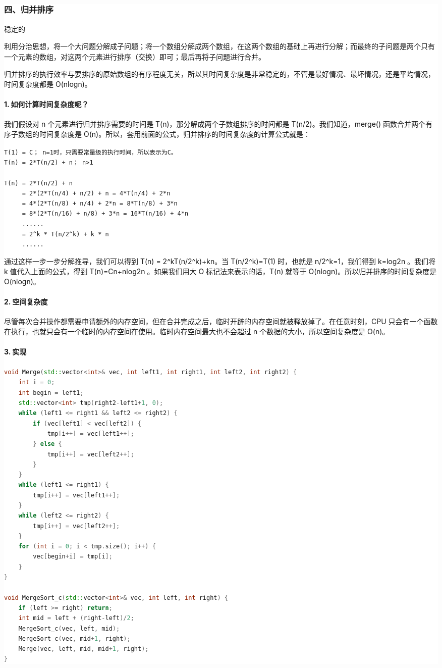 ### 四、归并排序

稳定的

利用分治思想，将一个大问题分解成子问题；将一个数组分解成两个数组，在这两个数组的基础上再进行分解；而最终的子问题是两个只有一个元素的数组，对这两个元素进行排序（交换）即可；最后再将子问题进行合并。

归并排序的执行效率与要排序的原始数组的有序程度无关，所以其时间复杂度是非常稳定的，不管是最好情况、最坏情况，还是平均情况，时间复杂度都是 O(nlogn)。

#### 1. 如何计算时间复杂度呢？

我们假设对 n 个元素进行归并排序需要的时间是 T(n)，那分解成两个子数组排序的时间都是 T(n/2)。我们知道，merge() 函数合并两个有序子数组的时间复杂度是 O(n)。所以，套用前面的公式，归并排序的时间复杂度的计算公式就是：

```
T(1) = C； n=1时，只需要常量级的执行时间，所以表示为C。
T(n) = 2*T(n/2) + n； n>1

T(n) = 2*T(n/2) + n
     = 2*(2*T(n/4) + n/2) + n = 4*T(n/4) + 2*n
     = 4*(2*T(n/8) + n/4) + 2*n = 8*T(n/8) + 3*n
     = 8*(2*T(n/16) + n/8) + 3*n = 16*T(n/16) + 4*n
     ......
     = 2^k * T(n/2^k) + k * n
     ......
```

通过这样一步一步分解推导，我们可以得到 T(n) = 2^kT(n/2^k)+kn。当 T(n/2^k)=T(1) 时，也就是 n/2^k=1，我们得到 k=log2n 。我们将 k 值代入上面的公式，得到 T(n)=Cn+nlog2n 。如果我们用大 O 标记法来表示的话，T(n) 就等于 O(nlogn)。所以归并排序的时间复杂度是 O(nlogn)。

#### 2. 空间复杂度

尽管每次合并操作都需要申请额外的内存空间，但在合并完成之后，临时开辟的内存空间就被释放掉了。在任意时刻，CPU 只会有一个函数在执行，也就只会有一个临时的内存空间在使用。临时内存空间最大也不会超过 n 个数据的大小，所以空间复杂度是 O(n)。

#### 3. 实现

```c++
void Merge(std::vector<int>& vec, int left1, int right1, int left2, int right2) {
    int i = 0;
    int begin = left1;
    std::vector<int> tmp(right2-left1+1, 0);
    while (left1 <= right1 && left2 <= right2) {
        if (vec[left1] < vec[left2]) {
            tmp[i++] = vec[left1++];
        } else {
            tmp[i++] = vec[left2++];
        }
    }
    while (left1 <= right1) {
        tmp[i++] = vec[left1++];
    }
    while (left2 <= right2) {
        tmp[i++] = vec[left2++];
    }
    for (int i = 0; i < tmp.size(); i++) {
        vec[begin+i] = tmp[i]; 
    }
}

void MergeSort_c(std::vector<int>& vec, int left, int right) {
    if (left >= right) return;
    int mid = left + (right-left)/2;
    MergeSort_c(vec, left, mid);
    MergeSort_c(vec, mid+1, right);
    Merge(vec, left, mid, mid+1, right);
}

```